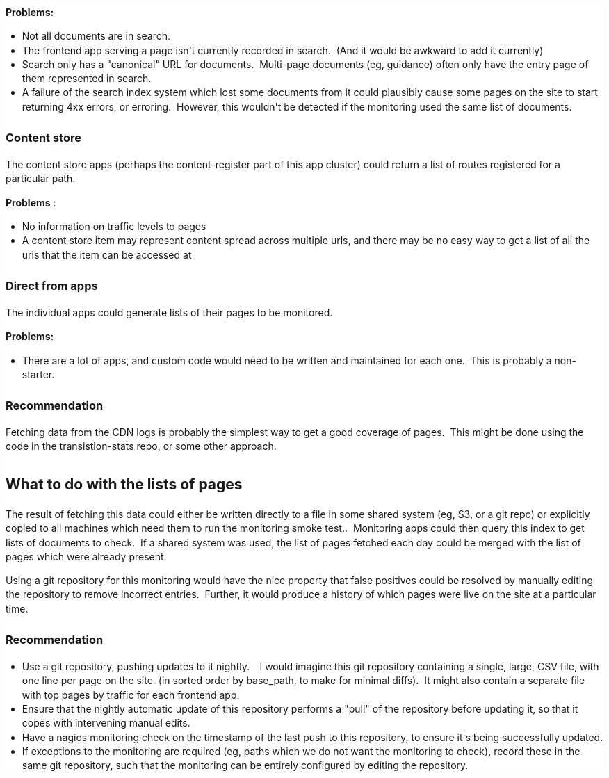 **Problems:**

- Not all documents are in search.
- The frontend app serving a page isn't currently recorded in search. &nbsp;(And it would be awkward to add it currently)
- Search only has a "canonical" URL for documents. &nbsp;Multi-page documents (eg, guidance) often only have the entry page of them represented in search.
- A failure of the search index system which lost some documents from it could plausibly cause some pages on the site to start returning 4xx errors, or erroring. &nbsp;However, this wouldn't be detected if the monitoring used the same list of documents.

### Content store

The content store apps (perhaps the content-register part of this app cluster) could return a list of routes registered for a particular path.

**Problems** :

- No information on traffic levels to pages
- A content store item may represent content spread across multiple urls, and there may be no easy way to get a list of all the urls that the item can be accessed at

### Direct from apps

The individual apps could generate lists of their pages to be monitored.

**Problems:**

- There are a lot of apps, and custom code would need to be written and maintained for each one. &nbsp;This is probably a non-starter.

### Recommendation

Fetching data from the CDN logs is probably the simplest way to get a good coverage of pages. &nbsp;This might be done using the code in the transistion-stats repo, or some other approach.

## What to do with the lists of pages

The result of fetching this data could either be written directly to a file in some shared system (eg, S3, or a git repo) or explicitly copied to all machines which need them to run the monitoring smoke test.. &nbsp;Monitoring apps could then query this index to get lists of documents to check. &nbsp;If a shared system was used, the list of pages fetched each day could be merged with the list of pages which were already present.

Using a git repository for this monitoring would have the nice property that false positives could be resolved by manually editing the repository to remove incorrect entries. &nbsp;Further, it would produce a history of which pages were live on the site at a particular time.

### **Recommendation**

- Use a git repository, pushing updates to it nightly. **&nbsp;&nbsp;** I would imagine this git repository containing a single, large, CSV file, with one line per page on the site. (in sorted order by base\_path, to make for minimal diffs). &nbsp;It might also contain a separate file with top pages by traffic for each frontend app.
- Ensure that the nightly automatic update of this repository performs a "pull" of the repository before updating it, so that it copes with intervening manual edits.
- Have a nagios monitoring check on the timestamp of the last push to this repository, to ensure it's being successfully updated.
- If exceptions to the monitoring are required (eg, paths which we do not want the monitoring to check), record these in the same git repository, such that the monitoring can be entirely configured by editing the repository.
